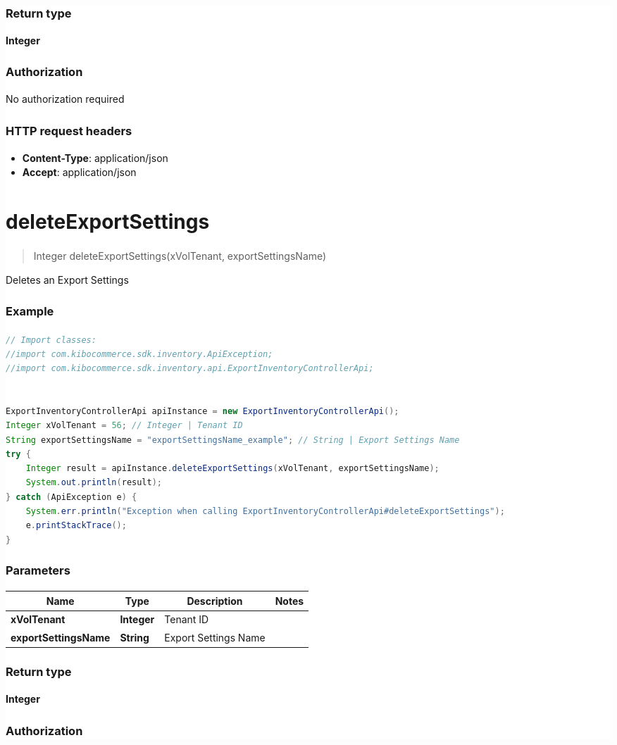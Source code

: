 ### Return type

**Integer**

### Authorization

No authorization required

### HTTP request headers

 - **Content-Type**: application/json
 - **Accept**: application/json

<a name="deleteExportSettings"></a>
# **deleteExportSettings**
> Integer deleteExportSettings(xVolTenant, exportSettingsName)



Deletes an Export Settings

### Example
```java
// Import classes:
//import com.kibocommerce.sdk.inventory.ApiException;
//import com.kibocommerce.sdk.inventory.api.ExportInventoryControllerApi;


ExportInventoryControllerApi apiInstance = new ExportInventoryControllerApi();
Integer xVolTenant = 56; // Integer | Tenant ID
String exportSettingsName = "exportSettingsName_example"; // String | Export Settings Name
try {
    Integer result = apiInstance.deleteExportSettings(xVolTenant, exportSettingsName);
    System.out.println(result);
} catch (ApiException e) {
    System.err.println("Exception when calling ExportInventoryControllerApi#deleteExportSettings");
    e.printStackTrace();
}
```

### Parameters

Name | Type | Description  | Notes
------------- | ------------- | ------------- | -------------
 **xVolTenant** | **Integer**| Tenant ID |
 **exportSettingsName** | **String**| Export Settings Name |

### Return type

**Integer**

### Authorization

